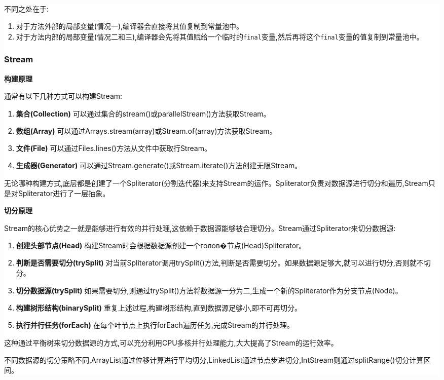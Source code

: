 不同之处在于:

1. 对于方法外部的局部变量(情况一),编译器会直接将其值复制到常量池中。
2. 对于方法内部的局部变量(情况二和三),编译器会先将其值赋给一个临时的`final`变量,然后再将这个`final`变量的值复制到常量池中。

### Stream

**构建原理**

通常有以下几种方式可以构建Stream:

1. **集合(Collection)** 
可以通过集合的stream()或parallelStream()方法获取Stream。

2. **数组(Array)**
可以通过Arrays.stream(array)或Stream.of(array)方法获取Stream。

3. **文件(File)**
可以通过Files.lines()方法从文件中获取行Stream。

4. **生成器(Generator)**
可以通过Stream.generate()或Stream.iterate()方法创建无限Stream。

无论哪种构建方式,底层都是创建了一个Spliterator(分割迭代器)来支持Stream的运作。Spliterator负责对数据源进行切分和遍历,Stream只是对Spliterator进行了一层抽象。

**切分原理**

Stream的核心优势之一就是能够进行有效的并行处理,这依赖于数据源能够被合理切分。Stream通过Spliterator来切分数据源:

1. **创建头部节点(Head)**
构建Stream时会根据数据源创建一个голов�节点(Head)Spliterator。

2. **判断是否需要切分(trySplit)**
对当前Spliterator调用trySplit()方法,判断是否需要切分。如果数据源足够大,就可以进行切分,否则就不切分。

3. **切分数据源(trySplit)** 
如果需要切分,则通过trySplit()方法将数据源一分为二,生成一个新的Spliterator作为分支节点(Node)。

4. **构建树形结构(binarySplit)**
重复上述过程,构建树形结构,直到数据源足够小,即不可再切分。

5. **执行并行任务(forEach)** 
在每个叶节点上执行forEach遍历任务,完成Stream的并行处理。

这种通过平衡树来切分数据源的方式,可以充分利用CPU多核并行处理能力,大大提高了Stream的运行效率。

不同数据源的切分策略不同,ArrayList通过位移计算进行平均切分,LinkedList通过节点步进切分,IntStream则通过splitRange()切分计算区间。